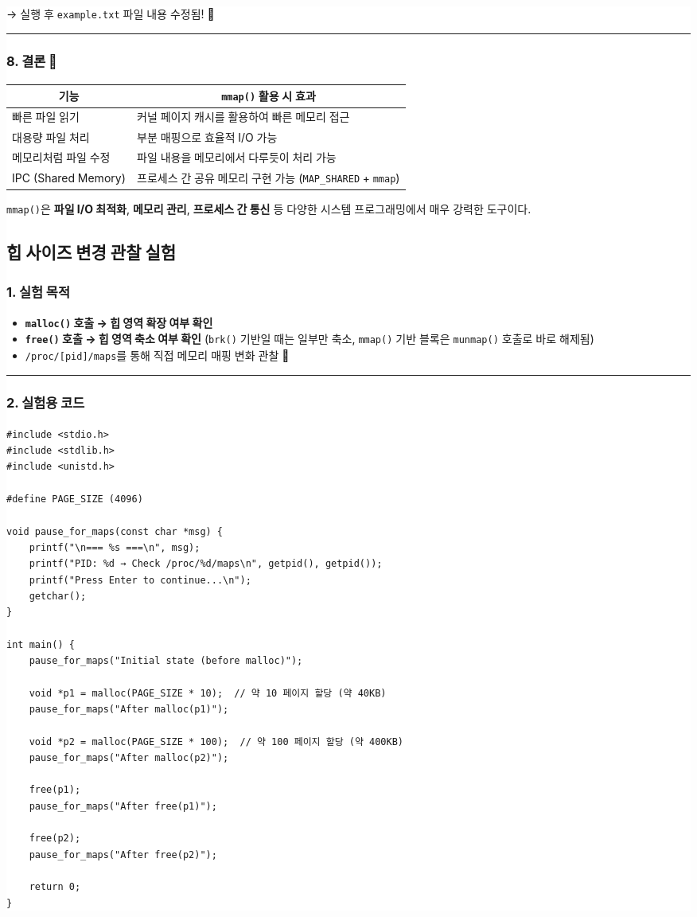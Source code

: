 → 실행 후 `example.txt` 파일 내용 수정됨! 🚀

------

### 8. 결론 🚀

| 기능                 | `mmap()` 활용 시 효과                                     |
| -------------------- | --------------------------------------------------------- |
| 빠른 파일 읽기       | 커널 페이지 캐시를 활용하여 빠른 메모리 접근              |
| 대용량 파일 처리     | 부분 매핑으로 효율적 I/O 가능                             |
| 메모리처럼 파일 수정 | 파일 내용을 메모리에서 다루듯이 처리 가능                 |
| IPC (Shared Memory)  | 프로세스 간 공유 메모리 구현 가능 (`MAP_SHARED` + `mmap`) |

`mmap()`은 **파일 I/O 최적화**, **메모리 관리**, **프로세스 간 통신** 등 다양한 시스템 프로그래밍에서 매우 강력한 도구이다.

## 힙 사이즈 변경 관찰 실험

### 1. 실험 목적

- **`malloc()` 호출 → 힙 영역 확장 여부 확인**
- **`free()` 호출 → 힙 영역 축소 여부 확인** (`brk()` 기반일 때는 일부만 축소, `mmap()` 기반 블록은 `munmap()` 호출로 바로 해제됨)
- `/proc/[pid]/maps`를 통해 직접 메모리 매핑 변화 관찰 🚀

------

### 2. 실험용 코드

```
#include <stdio.h>
#include <stdlib.h>
#include <unistd.h>

#define PAGE_SIZE (4096)

void pause_for_maps(const char *msg) {
    printf("\n=== %s ===\n", msg);
    printf("PID: %d → Check /proc/%d/maps\n", getpid(), getpid());
    printf("Press Enter to continue...\n");
    getchar();
}

int main() {
    pause_for_maps("Initial state (before malloc)");

    void *p1 = malloc(PAGE_SIZE * 10);  // 약 10 페이지 할당 (약 40KB)
    pause_for_maps("After malloc(p1)");

    void *p2 = malloc(PAGE_SIZE * 100);  // 약 100 페이지 할당 (약 400KB)
    pause_for_maps("After malloc(p2)");

    free(p1);
    pause_for_maps("After free(p1)");

    free(p2);
    pause_for_maps("After free(p2)");

    return 0;
}
```
